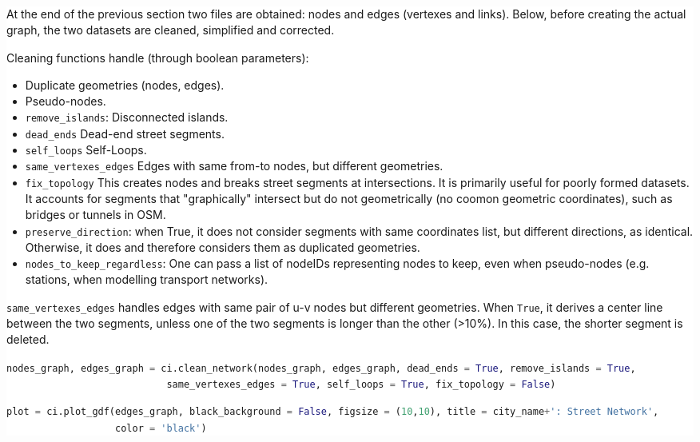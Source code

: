 At the end of the previous section two files are obtained: nodes and edges (vertexes and links). Below, before creating the actual graph, the two datasets are cleaned, simplified and corrected.

Cleaning functions handle (through boolean parameters):

* Duplicate geometries (nodes, edges).
* Pseudo-nodes.
* `remove_islands`: Disconnected islands.
* `dead_ends` Dead-end street segments.
* `self_loops` Self-Loops.
* `same_vertexes_edges` Edges with same from-to nodes, but different geometries.
* `fix_topology` This creates nodes and breaks street segments at intersections. It is primarily useful for poorly formed datasets. It accounts for segments that "graphically" intersect but do not geometrically
(no coomon geometric coordinates), such as bridges or tunnels in OSM.
* `preserve_direction`: when True, it does not consider segments with same coordinates list, but different directions, as identical. Otherwise, it does and therefore considers them as duplicated geometries.
* `nodes_to_keep_regardless`: One can pass a list of nodeIDs representing nodes to keep, even when pseudo-nodes (e.g. stations, when modelling transport networks).

`same_vertexes_edges` handles edges with same pair of u-v nodes but different geometries. When `True`, it derives a center line between the two segments, unless one of the two segments is longer than the other (>10%). In this case, the shorter segment is deleted.


```python
nodes_graph, edges_graph = ci.clean_network(nodes_graph, edges_graph, dead_ends = True, remove_islands = True,
                            same_vertexes_edges = True, self_loops = True, fix_topology = False)
```


```python
plot = ci.plot_gdf(edges_graph, black_background = False, figsize = (10,10), title = city_name+': Street Network',
                   color = 'black')
```


    
